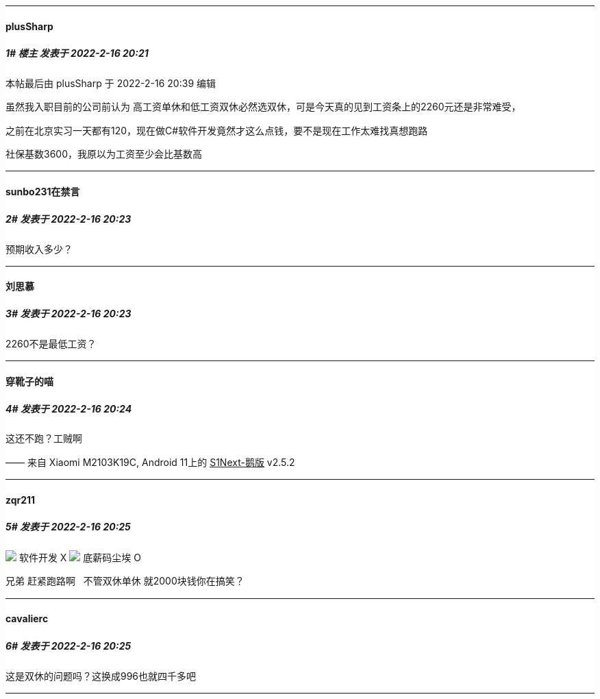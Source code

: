 

*****

####  plusSharp  
##### 1#       楼主       发表于 2022-2-16 20:21

 本帖最后由 plusSharp 于 2022-2-16 20:39 编辑 

虽然我入职目前的公司前认为 高工资单休和低工资双休必然选双休，可是今天真的见到工资条上的2260元还是非常难受，

之前在北京实习一天都有120，现在做C#软件开发竟然才这么点钱，要不是现在工作太难找真想跑路

社保基数3600，我原以为工资至少会比基数高

*****

####  sunbo231在禁言  
##### 2#       发表于 2022-2-16 20:23

预期收入多少？ 

*****

####  刘思慕  
##### 3#       发表于 2022-2-16 20:23

2260不是最低工资？

*****

####  穿靴子的喵  
##### 4#       发表于 2022-2-16 20:24

这还不跑？工贼啊

—— 来自 Xiaomi M2103K19C, Android 11上的 [S1Next-鹅版](https://github.com/ykrank/S1-Next/releases) v2.5.2

*****

####  zqr211  
##### 5#       发表于 2022-2-16 20:25

<img src="https://static.saraba1st.com/image/smiley/face2017/254.png" referrerpolicy="no-referrer"> 软件开发 X
<img src="https://static.saraba1st.com/image/smiley/face2017/048.png" referrerpolicy="no-referrer"> 底薪码尘埃 O

兄弟 赶紧跑路啊   不管双休单休 就2000块钱你在搞笑？

*****

####  cavalierc  
##### 6#       发表于 2022-2-16 20:25

这是双休的问题吗？这换成996也就四千多吧

*****
